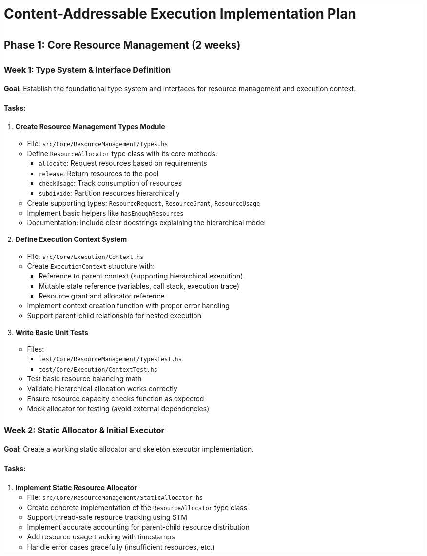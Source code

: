 # Content-Addressable Execution Implementation Plan

## Phase 1: Core Resource Management (2 weeks)

### Week 1: Type System & Interface Definition

**Goal**: Establish the foundational type system and interfaces for resource management and execution context.

#### Tasks:

1. **Create Resource Management Types Module**
   - File: `src/Core/ResourceManagement/Types.hs`
   - Define `ResourceAllocator` type class with its core methods:
     - `allocate`: Request resources based on requirements
     - `release`: Return resources to the pool
     - `checkUsage`: Track consumption of resources
     - `subdivide`: Partition resources hierarchically
   - Create supporting types: `ResourceRequest`, `ResourceGrant`, `ResourceUsage`
   - Implement basic helpers like `hasEnoughResources`
   - Documentation: Include clear docstrings explaining the hierarchical model

2. **Define Execution Context System**
   - File: `src/Core/Execution/Context.hs`
   - Create `ExecutionContext` structure with:
     - Reference to parent context (supporting hierarchical execution)
     - Mutable state reference (variables, call stack, execution trace)
     - Resource grant and allocator reference
   - Implement context creation function with proper error handling
   - Support parent-child relationship for nested execution

3. **Write Basic Unit Tests**
   - Files: 
     - `test/Core/ResourceManagement/TypesTest.hs`
     - `test/Core/Execution/ContextTest.hs`
   - Test basic resource balancing math
   - Validate hierarchical allocation works correctly
   - Ensure resource capacity checks function as expected
   - Mock allocator for testing (avoid external dependencies)

### Week 2: Static Allocator & Initial Executor

**Goal**: Create a working static allocator and skeleton executor implementation.

#### Tasks:

1. **Implement Static Resource Allocator**
   - File: `src/Core/ResourceManagement/StaticAllocator.hs`
   - Create concrete implementation of the `ResourceAllocator` type class
   - Support thread-safe resource tracking using STM
   - Implement accurate accounting for parent-child resource distribution
   - Add resource usage tracking with timestamps
   - Handle error cases gracefully (insufficient resources, etc.)
